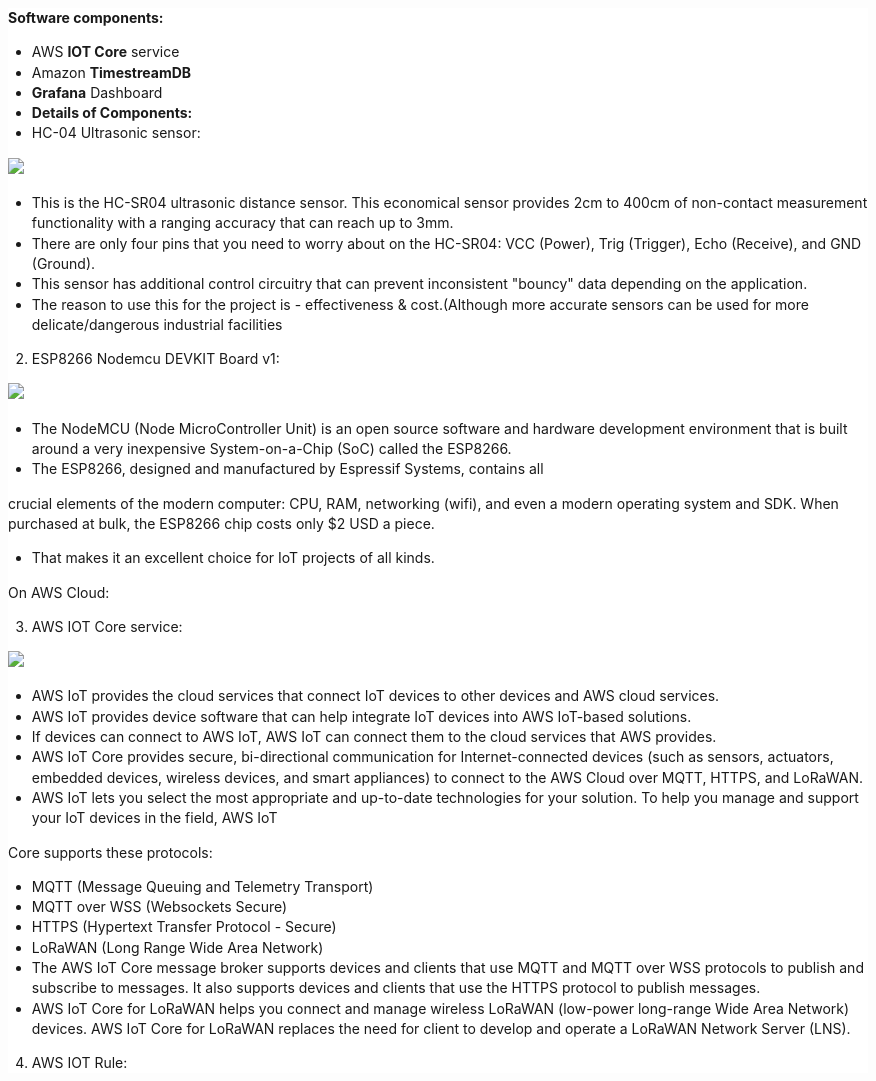 **Software components:**

- AWS **IOT Core** service
- Amazon **TimestreamDB**
- **Grafana** Dashboard
- **Details of Components:**
- HC-04 Ultrasonic sensor:

![](Aspose.Words.5956b42c-6c98-46d4-b74b-d43704469cf7.002.png)

- This is the HC-SR04 ultrasonic distance sensor. This economical sensor provides 2cm to 400cm of non-contact measurement functionality with a ranging accuracy that can reach up to 3mm.
- There are only four pins that you need to worry about on the HC-SR04: VCC (Power), Trig (Trigger), Echo (Receive), and GND (Ground).
- This sensor has additional control circuitry that can prevent inconsistent "bouncy" data depending on the application.
- The reason to use this for the project is - effectiveness & cost.(Although more accurate sensors can be used for more delicate/dangerous industrial facilities
2) ESP8266 Nodemcu DEVKIT Board v1:

![](Aspose.Words.5956b42c-6c98-46d4-b74b-d43704469cf7.003.png)

- The NodeMCU (Node MicroController Unit) is an open source software and hardware development environment that is built around a very inexpensive System-on-a-Chip (SoC) called the ESP8266.
- The ESP8266, designed and manufactured by Espressif Systems, contains all

crucial elements of the modern computer: CPU, RAM, networking (wifi), and even a modern operating system and SDK. When purchased at bulk, the ESP8266 chip costs only $2 USD a piece.

- That makes it an excellent choice for IoT projects of all kinds.

On AWS Cloud:

3) AWS IOT Core service:

![](Aspose.Words.5956b42c-6c98-46d4-b74b-d43704469cf7.004.png)

- AWS IoT provides the cloud services that connect IoT devices to other devices and AWS cloud services.
- AWS IoT provides device software that can help integrate IoT devices into AWS IoT-based solutions.
- If devices can connect to AWS IoT, AWS IoT can connect them to the cloud services that AWS provides.
- AWS IoT Core provides secure, bi-directional communication for Internet-connected devices (such as sensors, actuators, embedded devices, wireless devices, and smart appliances) to connect to the AWS Cloud over MQTT, HTTPS, and LoRaWAN.
- AWS IoT lets you select the most appropriate and up-to-date technologies for your solution. To help you manage and support your IoT devices in the field, AWS IoT

Core supports these protocols:

- MQTT (Message Queuing and Telemetry Transport)
- MQTT over WSS (Websockets Secure)
- HTTPS (Hypertext Transfer Protocol - Secure)
- LoRaWAN (Long Range Wide Area Network)
- The AWS IoT Core message broker supports devices and clients that use MQTT and MQTT over WSS protocols to publish and subscribe to messages. It also supports devices and clients that use the HTTPS protocol to publish messages.
- AWS IoT Core for LoRaWAN helps you connect and manage wireless LoRaWAN (low-power long-range Wide Area Network) devices. AWS IoT Core for LoRaWAN replaces the need for client to develop and operate a LoRaWAN Network Server (LNS).
4) AWS IOT Rule:
